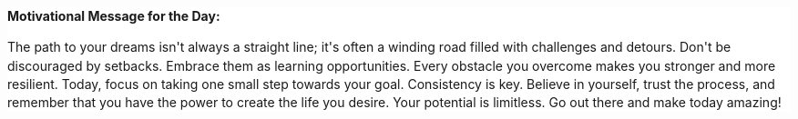 **Motivational Message for the Day:**

The path to your dreams isn't always a straight line; it's often a winding road filled with challenges and detours. Don't be discouraged by setbacks. Embrace them as learning opportunities. Every obstacle you overcome makes you stronger and more resilient. Today, focus on taking one small step towards your goal. Consistency is key. Believe in yourself, trust the process, and remember that you have the power to create the life you desire. Your potential is limitless. Go out there and make today amazing!
